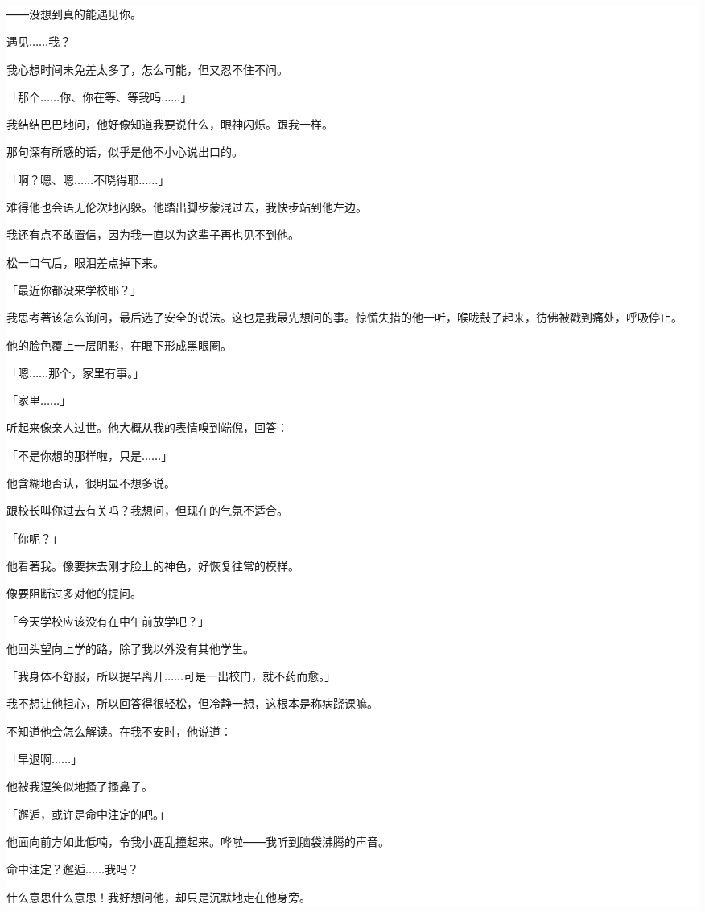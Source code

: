 ——没想到真的能遇见你。

遇见……我？

我心想时间未免差太多了，怎么可能，但又忍不住不问。

「那个……你、你在等、等我吗……」

我结结巴巴地问，他好像知道我要说什么，眼神闪烁。跟我一样。

那句深有所感的话，似乎是他不小心说出口的。

「啊？嗯、嗯……不晓得耶……」

难得他也会语无伦次地闪躲。他踏出脚步蒙混过去，我快步站到他左边。

我还有点不敢置信，因为我一直以为这辈子再也见不到他。

松一口气后，眼泪差点掉下来。

「最近你都没来学校耶？」

我思考著该怎么询问，最后选了安全的说法。这也是我最先想问的事。惊慌失措的他一听，喉咙鼓了起来，彷佛被戳到痛处，呼吸停止。

他的脸色覆上一层阴影，在眼下形成黑眼圏。

「嗯……那个，家里有事。」

「家里……」

听起来像亲人过世。他大概从我的表情嗅到端倪，回答：

「不是你想的那样啦，只是……」

他含糊地否认，很明显不想多说。

跟校长叫你过去有关吗？我想问，但现在的气氛不适合。

「你呢？」

他看著我。像要抹去刚才脸上的神色，好恢复往常的模样。

像要阻断过多对他的提问。

「今天学校应该没有在中午前放学吧？」

他回头望向上学的路，除了我以外没有其他学生。

「我身体不舒服，所以提早离开……可是一出校门，就不药而愈。」

我不想让他担心，所以回答得很轻松，但冷静一想，这根本是称病跷课嘛。

不知道他会怎么解读。在我不安时，他说道：

「早退啊……」

他被我逗笑似地搔了搔鼻子。

「邂逅，或许是命中注定的吧。」

他面向前方如此低喃，令我小鹿乱撞起来。哗啦——我听到脑袋沸腾的声音。

命中注定？邂逅……我吗？

什么意思什么意思！我好想问他，却只是沉默地走在他身旁。
